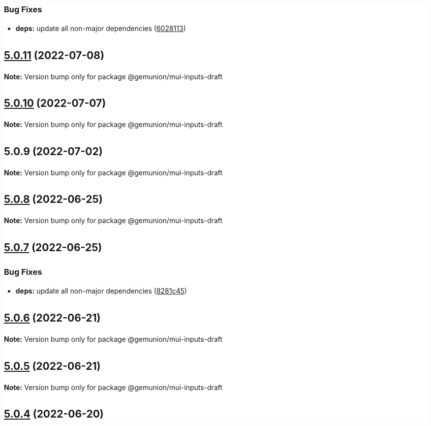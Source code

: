 ### Bug Fixes

- **deps:** update all non-major dependencies ([6028113](https://github.com/gemunion/mui-packages/commit/60281134ab1f13f629730ef9a80c567e9d7c996c))

## [5.0.11](https://github.com/gemunion/mui-packages/compare/@gemunion/mui-inputs-draft@5.0.10...@gemunion/mui-inputs-draft@5.0.11) (2022-07-08)

**Note:** Version bump only for package @gemunion/mui-inputs-draft

## [5.0.10](https://github.com/gemunion/mui-packages/compare/@gemunion/mui-inputs-draft@5.0.9...@gemunion/mui-inputs-draft@5.0.10) (2022-07-07)

**Note:** Version bump only for package @gemunion/mui-inputs-draft

## 5.0.9 (2022-07-02)

**Note:** Version bump only for package @gemunion/mui-inputs-draft

## [5.0.8](https://github.com/gemunion/mui-packages/compare/@gemunion/mui-inputs-draft@5.0.7...@gemunion/mui-inputs-draft@5.0.8) (2022-06-25)

**Note:** Version bump only for package @gemunion/mui-inputs-draft

## [5.0.7](https://github.com/gemunion/mui-packages/compare/@gemunion/mui-inputs-draft@5.0.6...@gemunion/mui-inputs-draft@5.0.7) (2022-06-25)

### Bug Fixes

- **deps:** update all non-major dependencies ([8281c45](https://github.com/gemunion/mui-packages/commit/8281c450e0398ef04466802519f7727c25e9ff8f))

## [5.0.6](https://github.com/gemunion/mui-packages/compare/@gemunion/mui-inputs-draft@5.0.5...@gemunion/mui-inputs-draft@5.0.6) (2022-06-21)

**Note:** Version bump only for package @gemunion/mui-inputs-draft

## [5.0.5](https://github.com/gemunion/mui-packages/compare/@gemunion/mui-inputs-draft@5.0.4...@gemunion/mui-inputs-draft@5.0.5) (2022-06-21)

**Note:** Version bump only for package @gemunion/mui-inputs-draft

## [5.0.4](https://github.com/gemunion/mui-packages/compare/@gemunion/mui-inputs-draft@5.0.3...@gemunion/mui-inputs-draft@5.0.4) (2022-06-20)
